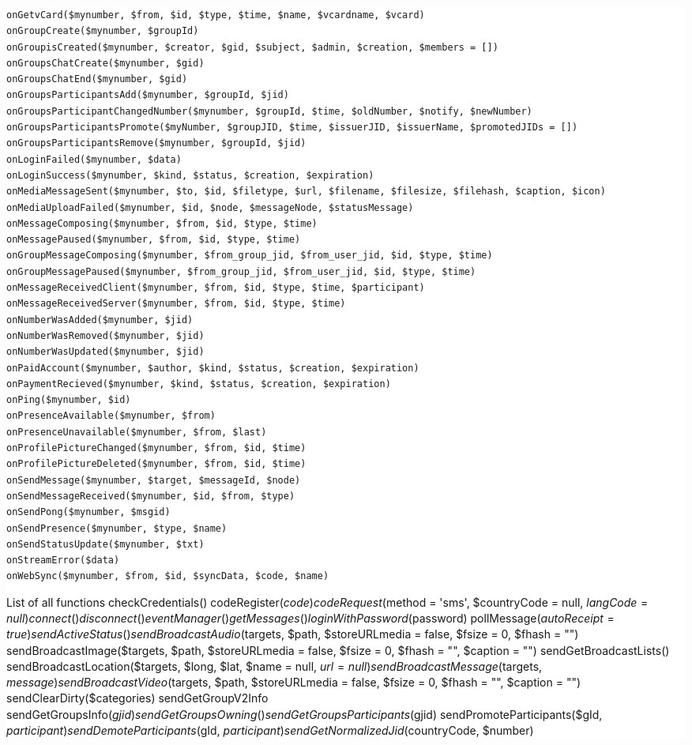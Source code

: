 	onGetvCard($mynumber, $from, $id, $type, $time, $name, $vcardname, $vcard)
	onGroupCreate($mynumber, $groupId)
	onGroupisCreated($mynumber, $creator, $gid, $subject, $admin, $creation, $members = [])
	onGroupsChatCreate($mynumber, $gid)
	onGroupsChatEnd($mynumber, $gid)
	onGroupsParticipantsAdd($mynumber, $groupId, $jid)
	onGroupsParticipantChangedNumber($mynumber, $groupId, $time, $oldNumber, $notify, $newNumber)
	onGroupsParticipantsPromote($myNumber, $groupJID, $time, $issuerJID, $issuerName, $promotedJIDs = [])
	onGroupsParticipantsRemove($mynumber, $groupId, $jid)
	onLoginFailed($mynumber, $data)
	onLoginSuccess($mynumber, $kind, $status, $creation, $expiration)
	onMediaMessageSent($mynumber, $to, $id, $filetype, $url, $filename, $filesize, $filehash, $caption, $icon)
	onMediaUploadFailed($mynumber, $id, $node, $messageNode, $statusMessage)
	onMessageComposing($mynumber, $from, $id, $type, $time)
	onMessagePaused($mynumber, $from, $id, $type, $time)
	onGroupMessageComposing($mynumber, $from_group_jid, $from_user_jid, $id, $type, $time)
	onGroupMessagePaused($mynumber, $from_group_jid, $from_user_jid, $id, $type, $time)
	onMessageReceivedClient($mynumber, $from, $id, $type, $time, $participant)
	onMessageReceivedServer($mynumber, $from, $id, $type, $time)
	onNumberWasAdded($mynumber, $jid)
	onNumberWasRemoved($mynumber, $jid)
	onNumberWasUpdated($mynumber, $jid)
	onPaidAccount($mynumber, $author, $kind, $status, $creation, $expiration)
	onPaymentRecieved($mynumber, $kind, $status, $creation, $expiration)
	onPing($mynumber, $id)
	onPresenceAvailable($mynumber, $from)
	onPresenceUnavailable($mynumber, $from, $last)
	onProfilePictureChanged($mynumber, $from, $id, $time)
	onProfilePictureDeleted($mynumber, $from, $id, $time)
	onSendMessage($mynumber, $target, $messageId, $node)
	onSendMessageReceived($mynumber, $id, $from, $type)
	onSendPong($mynumber, $msgid)
	onSendPresence($mynumber, $type, $name)
	onSendStatusUpdate($mynumber, $txt)
	onStreamError($data)
	onWebSync($mynumber, $from, $id, $syncData, $code, $name)

List of all functions
    checkCredentials()
    codeRegister($code)
    codeRequest($method = 'sms', $countryCode = null, $langCode = null)
    connect()
    disconnect()
    eventManager()
    getMessages()
    loginWithPassword($password)
    pollMessage($autoReceipt = true)
    sendActiveStatus()
    sendBroadcastAudio($targets, $path, $storeURLmedia = false, $fsize = 0, $fhash = "")
    sendBroadcastImage($targets, $path, $storeURLmedia = false, $fsize = 0, $fhash = "", $caption = "")
    sendGetBroadcastLists()
    sendBroadcastLocation($targets, $long, $lat, $name = null, $url = null)
    sendBroadcastMessage($targets, $message)
    sendBroadcastVideo($targets, $path, $storeURLmedia = false, $fsize = 0, $fhash = "", $caption = "")
    sendClearDirty($categories)
    sendGetGroupV2Info 
    sendGetGroupsInfo($gjid)
    sendGetGroupsOwning()
    sendGetGroupsParticipants($gjid)
    sendPromoteParticipants($gId, $participant)
    sendDemoteParticipants($gId, $participant)
    sendGetNormalizedJid($countryCode, $number)